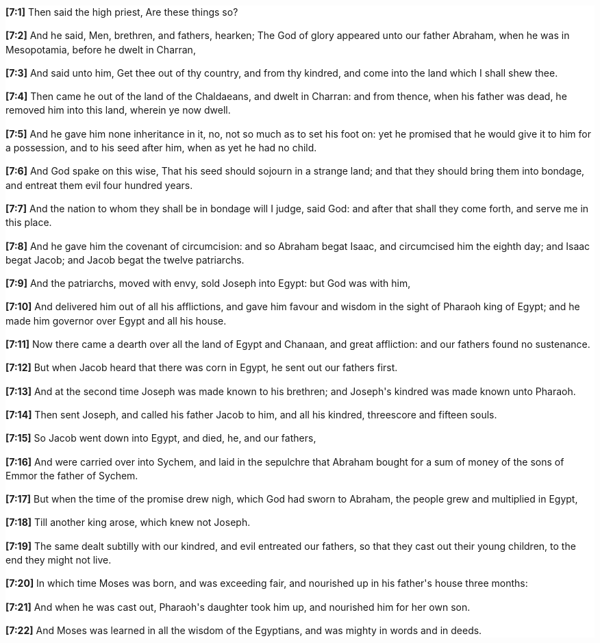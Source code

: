**[7:1]** Then said the high priest, Are these things so?

**[7:2]** And he said, Men, brethren, and fathers, hearken; The God of glory appeared unto our father Abraham, when he was in Mesopotamia, before he dwelt in Charran,

**[7:3]** And said unto him, Get thee out of thy country, and from thy kindred, and come into the land which I shall shew thee.

**[7:4]** Then came he out of the land of the Chaldaeans, and dwelt in Charran: and from thence, when his father was dead, he removed him into this land, wherein ye now dwell.

**[7:5]** And he gave him none inheritance in it, no, not so much as to set his foot on: yet he promised that he would give it to him for a possession, and to his seed after him, when as yet he had no child.

**[7:6]** And God spake on this wise, That his seed should sojourn in a strange land; and that they should bring them into bondage, and entreat them evil four hundred years.

**[7:7]** And the nation to whom they shall be in bondage will I judge, said God: and after that shall they come forth, and serve me in this place.

**[7:8]** And he gave him the covenant of circumcision: and so Abraham begat Isaac, and circumcised him the eighth day; and Isaac begat Jacob; and Jacob begat the twelve patriarchs.

**[7:9]** And the patriarchs, moved with envy, sold Joseph into Egypt: but God was with him,

**[7:10]** And delivered him out of all his afflictions, and gave him favour and wisdom in the sight of Pharaoh king of Egypt; and he made him governor over Egypt and all his house.

**[7:11]** Now there came a dearth over all the land of Egypt and Chanaan, and great affliction: and our fathers found no sustenance.

**[7:12]** But when Jacob heard that there was corn in Egypt, he sent out our fathers first.

**[7:13]** And at the second time Joseph was made known to his brethren; and Joseph's kindred was made known unto Pharaoh.

**[7:14]** Then sent Joseph, and called his father Jacob to him, and all his kindred, threescore and fifteen souls.

**[7:15]** So Jacob went down into Egypt, and died, he, and our fathers,

**[7:16]** And were carried over into Sychem, and laid in the sepulchre that Abraham bought for a sum of money of the sons of Emmor the father of Sychem.

**[7:17]** But when the time of the promise drew nigh, which God had sworn to Abraham, the people grew and multiplied in Egypt,

**[7:18]** Till another king arose, which knew not Joseph.

**[7:19]** The same dealt subtilly with our kindred, and evil entreated our fathers, so that they cast out their young children, to the end they might not live.

**[7:20]** In which time Moses was born, and was exceeding fair, and nourished up in his father's house three months:

**[7:21]** And when he was cast out, Pharaoh's daughter took him up, and nourished him for her own son.

**[7:22]** And Moses was learned in all the wisdom of the Egyptians, and was mighty in words and in deeds.
